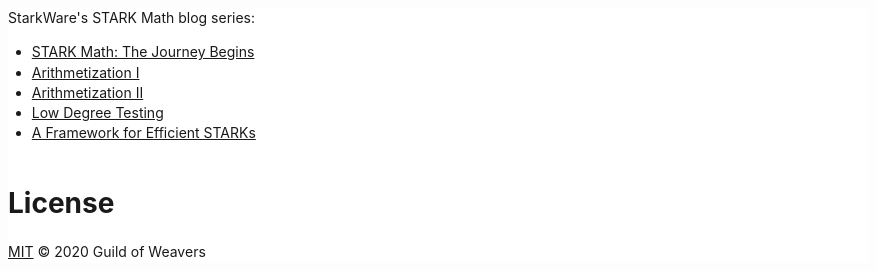 StarkWare's STARK Math blog series:
* [STARK Math: The Journey Begins](https://medium.com/starkware/stark-math-the-journey-begins-51bd2b063c71)
* [Arithmetization I](https://medium.com/starkware/arithmetization-i-15c046390862)
* [Arithmetization II](https://medium.com/starkware/arithmetization-ii-403c3b3f4355)
* [Low Degree Testing](https://medium.com/starkware/low-degree-testing-f7614f5172db)
* [A Framework for Efficient STARKs](https://medium.com/starkware/a-framework-for-efficient-starks-19608ba06fbe)

# License
[MIT](./LICENSE) © 2020 Guild of Weavers